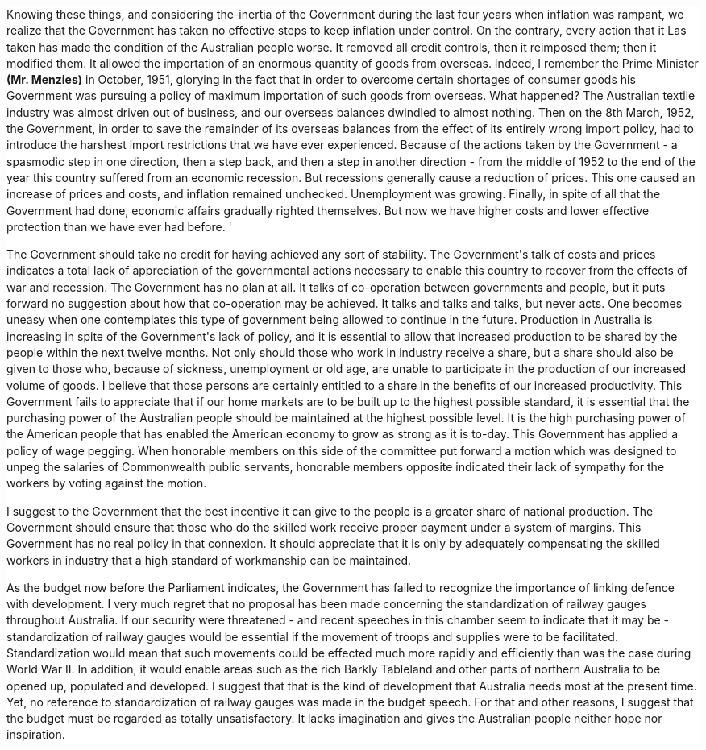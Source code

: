Knowing these things, and considering the-inertia of the Government during the last four years when inflation was rampant, we realize that the Government has taken no effective steps to keep inflation under control. On the contrary, every action that it Las taken has made the condition of the Australian people worse. It removed all credit controls, then it reimposed them; then it modified them. It allowed the importation of an enormous quantity of goods from overseas. Indeed, I remember the Prime Minister  **(Mr. Menzies)**  in October, 1951, glorying in the fact that in order to overcome certain shortages of consumer goods his Government was pursuing a policy of maximum importation of such goods from overseas. What happened? The Australian textile industry was almost driven out of business, and our overseas balances dwindled to almost nothing. Then on the 8th March, 1952, the Government, in order to save the remainder of its overseas balances from the effect of its entirely wrong import policy, had to introduce the harshest import restrictions that we have ever experienced. Because of the actions taken by the Government - a spasmodic step in one direction, then a step back, and then a step in another direction - from the middle of 1952 to the end of the year this country suffered from an economic recession. But recessions generally cause a reduction of prices. This one caused an increase of prices and costs, and inflation remained unchecked.  Unemployment was growing. Finally, in spite of all that the Government had done, economic affairs gradually righted themselves. But now we have higher costs and lower effective protection than we have ever had before. ' 

The Government should take no credit for having achieved any sort of stability. The Government's talk of costs and prices indicates a total lack of appreciation of the governmental actions necessary to enable this country to recover from the effects of war and recession. The Government has no plan at all. It talks of co-operation between governments and  people,  but it puts forward no suggestion about how that co-operation may be achieved. It talks and talks and talks, but never acts. One becomes uneasy when one contemplates this type of government being allowed to continue in the future. Production in Australia is increasing in spite of the Government's lack of policy, and it is essential to allow that increased production to be shared by the people within the next twelve months. Not only should those who work in industry receive a share, but a share should also be given to those who, because of sickness, unemployment or old age, are unable to participate in the production of our increased volume of goods. I believe that those persons are certainly entitled to a share in the benefits of our increased productivity. This Government fails to appreciate that if our home markets are to be built up to the highest possible standard, it is essential that the purchasing power of the Australian people should be maintained at the highest possible level. It is the high purchasing power of the American people that has enabled the American economy to grow as strong as it is to-day. This Government has applied a policy of wage pegging. When honorable members on this side of the committee put forward a motion which was designed to unpeg the salaries of Commonwealth public servants, honorable members opposite indicated their lack of sympathy for the workers by voting against the motion. 

I suggest to the Government that the best incentive it can give to the people is a greater share of national production. The Government should ensure that those who do the skilled work receive proper payment under a system of margins. This Government has no real policy in that connexion. It should appreciate that it is only by adequately compensating the skilled workers in industry that a high standard of workmanship can be maintained. 

As the budget now before the Parliament indicates, the Government has failed to recognize the importance of linking defence with development. I very much regret that no proposal has been made concerning the standardization of railway gauges throughout Australia. If our security were threatened - and recent speeches in this chamber seem to indicate that it may be - standardization of railway gauges would be essential if the movement of troops and supplies were to be facilitated. Standardization would mean that such movements could be effected much more rapidly and efficiently than was the case during World War II. In addition, it would enable areas such as the rich Barkly Tableland and other parts of northern Australia to be opened up, populated and developed. I suggest that that is the kind of development that Australia needs most at the present time. Yet, no reference to standardization of railway gauges was made in the budget speech. For that and other reasons, I suggest that the budget must be regarded as totally unsatisfactory. It lacks imagination and gives the Australian people neither hope nor inspiration. 
